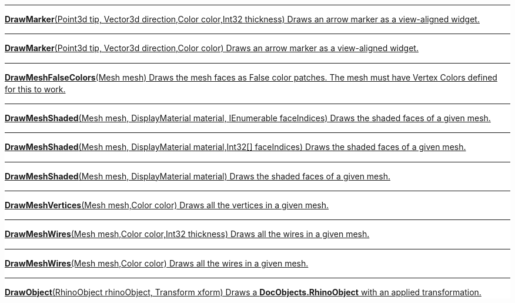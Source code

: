* * *

[**DrawMarker**(Point3d tip, Vector3d direction,Color color,Int32 thickness)
Draws an arrow marker as a view-aligned
widget.](/api/rhinocommon/rhino.display.displaypipeline/drawmarker#\(point3d,vector3d,color,int32\))

* * *

[**DrawMarker**(Point3d tip, Vector3d direction,Color color) Draws an arrow
marker as a view-aligned
widget.](/api/rhinocommon/rhino.display.displaypipeline/drawmarker#\(point3d,vector3d,color\))

* * *

[**DrawMeshFalseColors**(Mesh mesh) Draws the mesh faces as False color
patches. The mesh must have Vertex Colors defined for this to
work.](/api/rhinocommon/rhino.display.displaypipeline/drawmeshfalsecolors#\(mesh\))

* * *

[**DrawMeshShaded**(Mesh mesh, DisplayMaterial material, IEnumerable<int>
faceIndices) Draws the shaded faces of a given
mesh.](/api/rhinocommon/rhino.display.displaypipeline/drawmeshshaded#\(mesh,displaymaterial,ienumerable<int>\))

* * *

[**DrawMeshShaded**(Mesh mesh, DisplayMaterial material,Int32[] faceIndices)
Draws the shaded faces of a given
mesh.](/api/rhinocommon/rhino.display.displaypipeline/drawmeshshaded#\(mesh,displaymaterial,int32\[\]\))

* * *

[**DrawMeshShaded**(Mesh mesh, DisplayMaterial material) Draws the shaded
faces of a given
mesh.](/api/rhinocommon/rhino.display.displaypipeline/drawmeshshaded#\(mesh,displaymaterial\))

* * *

[**DrawMeshVertices**(Mesh mesh,Color color) Draws all the vertices in a given
mesh.](/api/rhinocommon/rhino.display.displaypipeline/drawmeshvertices#\(mesh,color\))

* * *

[**DrawMeshWires**(Mesh mesh,Color color,Int32 thickness) Draws all the wires
in a given
mesh.](/api/rhinocommon/rhino.display.displaypipeline/drawmeshwires#\(mesh,color,int32\))

* * *

[**DrawMeshWires**(Mesh mesh,Color color) Draws all the wires in a given
mesh.](/api/rhinocommon/rhino.display.displaypipeline/drawmeshwires#\(mesh,color\))

* * *

[**DrawObject**(RhinoObject rhinoObject, Transform xform) Draws a
<b>DocObjects.RhinoObject</b> with an applied
transformation.](/api/rhinocommon/rhino.display.displaypipeline/drawobject#\(rhinoobject,transform\))
